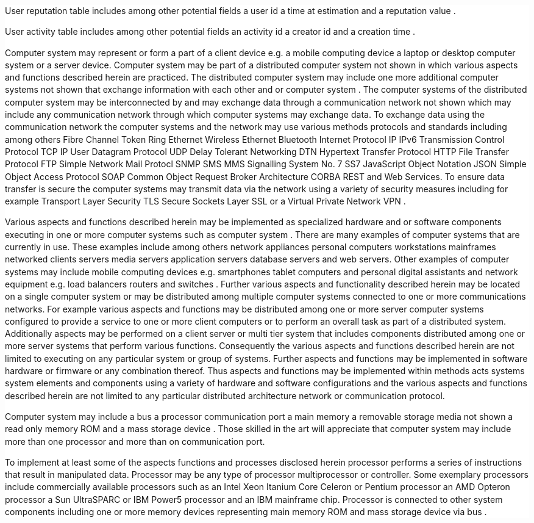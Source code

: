 User reputation table includes among other potential fields a user id a time at estimation and a reputation value .

User activity table includes among other potential fields an activity id a creator id and a creation time .

Computer system may represent or form a part of a client device e.g. a mobile computing device a laptop or desktop computer system or a server device. Computer system may be part of a distributed computer system not shown in which various aspects and functions described herein are practiced. The distributed computer system may include one more additional computer systems not shown that exchange information with each other and or computer system . The computer systems of the distributed computer system may be interconnected by and may exchange data through a communication network not shown which may include any communication network through which computer systems may exchange data. To exchange data using the communication network the computer systems and the network may use various methods protocols and standards including among others Fibre Channel Token Ring Ethernet Wireless Ethernet Bluetooth Internet Protocol IP IPv6 Transmission Control Protocol TCP IP User Datagram Protocol UDP Delay Tolerant Networking DTN Hypertext Transfer Protocol HTTP File Transfer Protocol FTP Simple Network Mail Protocl SNMP SMS MMS Signalling System No. 7 SS7 JavaScript Object Notation JSON Simple Object Access Protocol SOAP Common Object Request Broker Architecture CORBA REST and Web Services. To ensure data transfer is secure the computer systems may transmit data via the network using a variety of security measures including for example Transport Layer Security TLS Secure Sockets Layer SSL or a Virtual Private Network VPN .

Various aspects and functions described herein may be implemented as specialized hardware and or software components executing in one or more computer systems such as computer system . There are many examples of computer systems that are currently in use. These examples include among others network appliances personal computers workstations mainframes networked clients servers media servers application servers database servers and web servers. Other examples of computer systems may include mobile computing devices e.g. smartphones tablet computers and personal digital assistants and network equipment e.g. load balancers routers and switches . Further various aspects and functionality described herein may be located on a single computer system or may be distributed among multiple computer systems connected to one or more communications networks. For example various aspects and functions may be distributed among one or more server computer systems configured to provide a service to one or more client computers or to perform an overall task as part of a distributed system. Additionally aspects may be performed on a client server or multi tier system that includes components distributed among one or more server systems that perform various functions. Consequently the various aspects and functions described herein are not limited to executing on any particular system or group of systems. Further aspects and functions may be implemented in software hardware or firmware or any combination thereof. Thus aspects and functions may be implemented within methods acts systems system elements and components using a variety of hardware and software configurations and the various aspects and functions described herein are not limited to any particular distributed architecture network or communication protocol.

Computer system may include a bus a processor communication port a main memory a removable storage media not shown a read only memory ROM and a mass storage device . Those skilled in the art will appreciate that computer system may include more than one processor and more than on communication port.

To implement at least some of the aspects functions and processes disclosed herein processor performs a series of instructions that result in manipulated data. Processor may be any type of processor multiprocessor or controller. Some exemplary processors include commercially available processors such as an Intel Xeon Itanium Core Celeron or Pentium processor an AMD Opteron processor a Sun UltraSPARC or IBM Power5 processor and an IBM mainframe chip. Processor is connected to other system components including one or more memory devices representing main memory ROM and mass storage device via bus .
